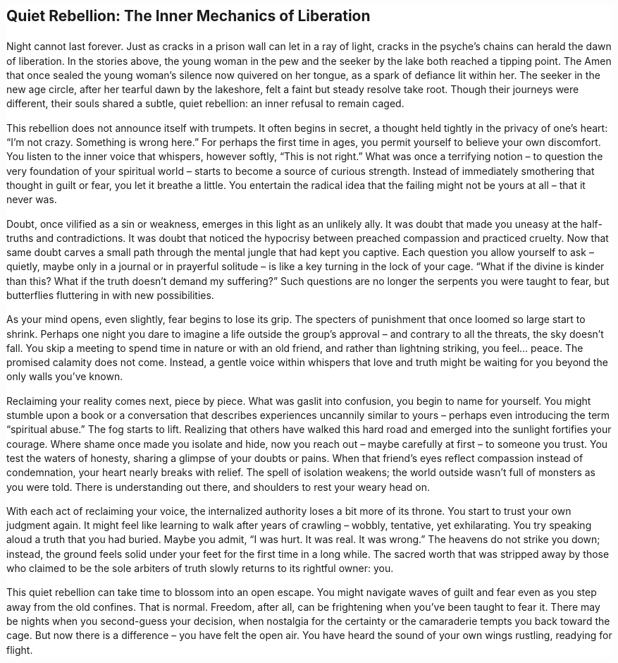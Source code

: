 ## Quiet Rebellion: The Inner Mechanics of Liberation

Night cannot last forever. Just as cracks in a prison wall can let in a ray of light, cracks in the psyche’s chains can herald the dawn of liberation. In the stories above, the young woman in the pew and the seeker by the lake both reached a tipping point. The Amen that once sealed the young woman’s silence now quivered on her tongue, as a spark of defiance lit within her. The seeker in the new age circle, after her tearful dawn by the lakeshore, felt a faint but steady resolve take root. Though their journeys were different, their souls shared a subtle, quiet rebellion: an inner refusal to remain caged.

This rebellion does not announce itself with trumpets. It often begins in secret, a thought held tightly in the privacy of one’s heart: “I’m not crazy. Something is wrong here.” For perhaps the first time in ages, you permit yourself to believe your own discomfort. You listen to the inner voice that whispers, however softly, “This is not right.” What was once a terrifying notion – to question the very foundation of your spiritual world – starts to become a source of curious strength. Instead of immediately smothering that thought in guilt or fear, you let it breathe a little. You entertain the radical idea that the failing might not be yours at all – that it never was.

Doubt, once vilified as a sin or weakness, emerges in this light as an unlikely ally. It was doubt that made you uneasy at the half-truths and contradictions. It was doubt that noticed the hypocrisy between preached compassion and practiced cruelty. Now that same doubt carves a small path through the mental jungle that had kept you captive. Each question you allow yourself to ask – quietly, maybe only in a journal or in prayerful solitude – is like a key turning in the lock of your cage. “What if the divine is kinder than this? What if the truth doesn’t demand my suffering?” Such questions are no longer the serpents you were taught to fear, but butterflies fluttering in with new possibilities.

As your mind opens, even slightly, fear begins to lose its grip. The specters of punishment that once loomed so large start to shrink. Perhaps one night you dare to imagine a life outside the group’s approval – and contrary to all the threats, the sky doesn’t fall. You skip a meeting to spend time in nature or with an old friend, and rather than lightning striking, you feel… peace. The promised calamity does not come. Instead, a gentle voice within whispers that love and truth might be waiting for you beyond the only walls you’ve known.

Reclaiming your reality comes next, piece by piece. What was gaslit into confusion, you begin to name for yourself. You might stumble upon a book or a conversation that describes experiences uncannily similar to yours – perhaps even introducing the term “spiritual abuse.” The fog starts to lift. Realizing that others have walked this hard road and emerged into the sunlight fortifies your courage. Where shame once made you isolate and hide, now you reach out – maybe carefully at first – to someone you trust. You test the waters of honesty, sharing a glimpse of your doubts or pains. When that friend’s eyes reflect compassion instead of condemnation, your heart nearly breaks with relief. The spell of isolation weakens; the world outside wasn’t full of monsters as you were told. There is understanding out there, and shoulders to rest your weary head on.

With each act of reclaiming your voice, the internalized authority loses a bit more of its throne. You start to trust your own judgment again. It might feel like learning to walk after years of crawling – wobbly, tentative, yet exhilarating. You try speaking aloud a truth that you had buried. Maybe you admit, “I was hurt. It was real. It was wrong.” The heavens do not strike you down; instead, the ground feels solid under your feet for the first time in a long while. The sacred worth that was stripped away by those who claimed to be the sole arbiters of truth slowly returns to its rightful owner: you.

This quiet rebellion can take time to blossom into an open escape. You might navigate waves of guilt and fear even as you step away from the old confines. That is normal. Freedom, after all, can be frightening when you’ve been taught to fear it. There may be nights when you second-guess your decision, when nostalgia for the certainty or the camaraderie tempts you back toward the cage. But now there is a difference – you have felt the open air. You have heard the sound of your own wings rustling, readying for flight.
